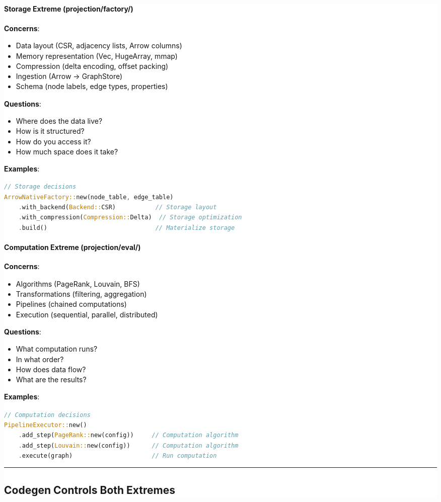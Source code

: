 #### Storage Extreme (projection/factory/)

**Concerns**:

- Data layout (CSR, adjacency lists, Arrow columns)
- Memory representation (Vec, HugeArray, mmap)
- Compression (delta encoding, offset packing)
- Ingestion (Arrow → GraphStore)
- Schema (node labels, edge types, properties)

**Questions**:

- Where does the data live?
- How is it structured?
- How do you access it?
- How much space does it take?

**Examples**:

```rust
// Storage decisions
ArrowNativeFactory::new(node_table, edge_table)
    .with_backend(Backend::CSR)           // Storage layout
    .with_compression(Compression::Delta)  // Storage optimization
    .build()                              // Materialize storage
```

#### Computation Extreme (projection/eval/)

**Concerns**:

- Algorithms (PageRank, Louvain, BFS)
- Transformations (filtering, aggregation)
- Pipelines (chained computations)
- Execution (sequential, parallel, distributed)

**Questions**:

- What computation runs?
- In what order?
- How does data flow?
- What are the results?

**Examples**:

```rust
// Computation decisions
PipelineExecutor::new()
    .add_step(PageRank::new(config))     // Computation algorithm
    .add_step(Louvain::new(config))      // Computation algorithm
    .execute(graph)                      // Run computation
```

---

## Codegen Controls Both Extremes
